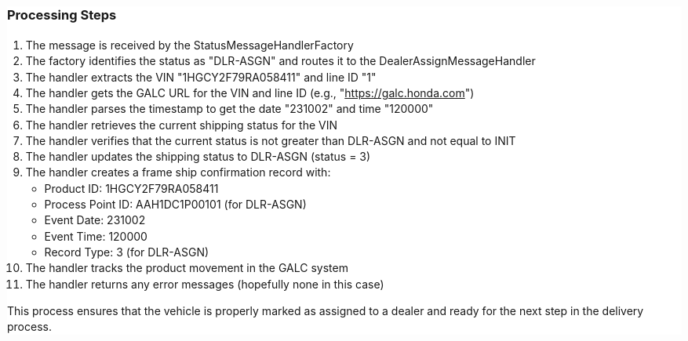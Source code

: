 ### Processing Steps

1. The message is received by the StatusMessageHandlerFactory
2. The factory identifies the status as "DLR-ASGN" and routes it to the DealerAssignMessageHandler
3. The handler extracts the VIN "1HGCY2F79RA058411" and line ID "1"
4. The handler gets the GALC URL for the VIN and line ID (e.g., "https://galc.honda.com")
5. The handler parses the timestamp to get the date "231002" and time "120000"
6. The handler retrieves the current shipping status for the VIN
7. The handler verifies that the current status is not greater than DLR-ASGN and not equal to INIT
8. The handler updates the shipping status to DLR-ASGN (status = 3)
9. The handler creates a frame ship confirmation record with:
   - Product ID: 1HGCY2F79RA058411
   - Process Point ID: AAH1DC1P00101 (for DLR-ASGN)
   - Event Date: 231002
   - Event Time: 120000
   - Record Type: 3 (for DLR-ASGN)
10. The handler tracks the product movement in the GALC system
11. The handler returns any error messages (hopefully none in this case)

This process ensures that the vehicle is properly marked as assigned to a dealer and ready for the next step in the delivery process.